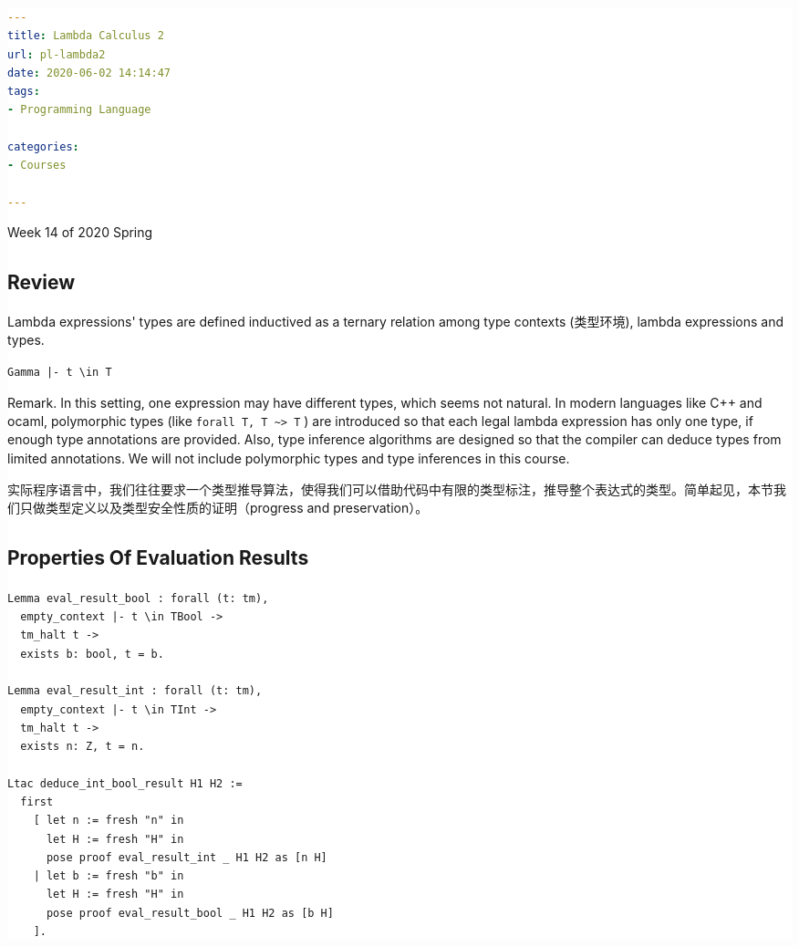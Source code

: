 ```yaml
---
title: Lambda Calculus 2
url: pl-lambda2
date: 2020-06-02 14:14:47
tags: 
- Programming Language

categories: 
- Courses

---
```


Week 14 of 2020 Spring





## Review

Lambda expressions' types are defined inductived as a ternary relation among type contexts (类型环境), lambda expressions and types.
```
Gamma |- t \in T
```
Remark. In this setting, one expression may have different types, which seems not natural. In modern languages like C++ and ocaml, polymorphic types (like `forall T, T ~> T` ) are introduced so that each legal lambda expression has only one type, if enough type annotations are provided. Also, type inference algorithms are designed so that the compiler can deduce types from limited annotations. We will not include polymorphic types and type inferences in this course.

实际程序语言中，我们往往要求一个类型推导算法，使得我们可以借助代码中有限的类型标注，推导整个表达式的类型。简单起见，本节我们只做类型定义以及类型安全性质的证明（progress and preservation）。

## Properties Of Evaluation Results
```Coq
Lemma eval_result_bool : forall (t: tm),
  empty_context |- t \in TBool ->
  tm_halt t ->
  exists b: bool, t = b.

Lemma eval_result_int : forall (t: tm),
  empty_context |- t \in TInt ->
  tm_halt t ->
  exists n: Z, t = n.

Ltac deduce_int_bool_result H1 H2 :=
  first
    [ let n := fresh "n" in
      let H := fresh "H" in
      pose proof eval_result_int _ H1 H2 as [n H]
    | let b := fresh "b" in
      let H := fresh "H" in
      pose proof eval_result_bool _ H1 H2 as [b H]
    ].
```
